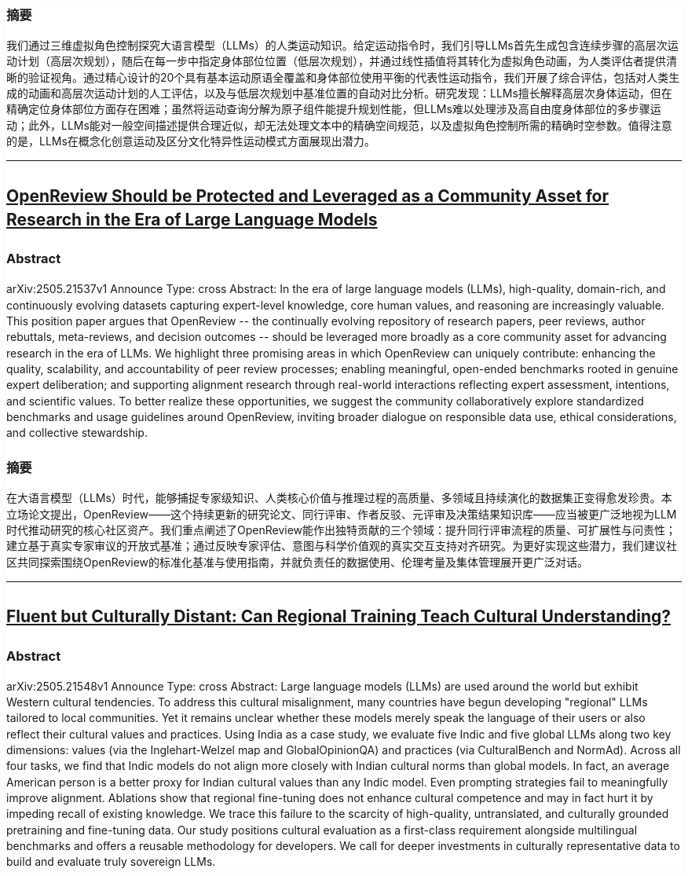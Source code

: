 ### 摘要
我们通过三维虚拟角色控制探究大语言模型（LLMs）的人类运动知识。给定运动指令时，我们引导LLMs首先生成包含连续步骤的高层次运动计划（高层次规划），随后在每一步中指定身体部位位置（低层次规划），并通过线性插值将其转化为虚拟角色动画，为人类评估者提供清晰的验证视角。通过精心设计的20个具有基本运动原语全覆盖和身体部位使用平衡的代表性运动指令，我们开展了综合评估，包括对人类生成的动画和高层次运动计划的人工评估，以及与低层次规划中基准位置的自动对比分析。研究发现：LLMs擅长解释高层次身体运动，但在精确定位身体部位方面存在困难；虽然将运动查询分解为原子组件能提升规划性能，但LLMs难以处理涉及高自由度身体部位的多步骤运动；此外，LLMs能对一般空间描述提供合理近似，却无法处理文本中的精确空间规范，以及虚拟角色控制所需的精确时空参数。值得注意的是，LLMs在概念化创意运动及区分文化特异性运动模式方面展现出潜力。

---

## [OpenReview Should be Protected and Leveraged as a Community Asset for Research in the Era of Large Language Models](https://arxiv.org/abs/2505.21537)

### Abstract
arXiv:2505.21537v1 Announce Type: cross 
Abstract: In the era of large language models (LLMs), high-quality, domain-rich, and continuously evolving datasets capturing expert-level knowledge, core human values, and reasoning are increasingly valuable. This position paper argues that OpenReview -- the continually evolving repository of research papers, peer reviews, author rebuttals, meta-reviews, and decision outcomes -- should be leveraged more broadly as a core community asset for advancing research in the era of LLMs. We highlight three promising areas in which OpenReview can uniquely contribute: enhancing the quality, scalability, and accountability of peer review processes; enabling meaningful, open-ended benchmarks rooted in genuine expert deliberation; and supporting alignment research through real-world interactions reflecting expert assessment, intentions, and scientific values. To better realize these opportunities, we suggest the community collaboratively explore standardized benchmarks and usage guidelines around OpenReview, inviting broader dialogue on responsible data use, ethical considerations, and collective stewardship.

### 摘要
在大语言模型（LLMs）时代，能够捕捉专家级知识、人类核心价值与推理过程的高质量、多领域且持续演化的数据集正变得愈发珍贵。本立场论文提出，OpenReview——这个持续更新的研究论文、同行评审、作者反驳、元评审及决策结果知识库——应当被更广泛地视为LLM时代推动研究的核心社区资产。我们重点阐述了OpenReview能作出独特贡献的三个领域：提升同行评审流程的质量、可扩展性与问责性；建立基于真实专家审议的开放式基准；通过反映专家评估、意图与科学价值观的真实交互支持对齐研究。为更好实现这些潜力，我们建议社区共同探索围绕OpenReview的标准化基准与使用指南，并就负责任的数据使用、伦理考量及集体管理展开更广泛对话。

---

## [Fluent but Culturally Distant: Can Regional Training Teach Cultural Understanding?](https://arxiv.org/abs/2505.21548)

### Abstract
arXiv:2505.21548v1 Announce Type: cross 
Abstract: Large language models (LLMs) are used around the world but exhibit Western cultural tendencies. To address this cultural misalignment, many countries have begun developing "regional" LLMs tailored to local communities. Yet it remains unclear whether these models merely speak the language of their users or also reflect their cultural values and practices. Using India as a case study, we evaluate five Indic and five global LLMs along two key dimensions: values (via the Inglehart-Welzel map and GlobalOpinionQA) and practices (via CulturalBench and NormAd). Across all four tasks, we find that Indic models do not align more closely with Indian cultural norms than global models. In fact, an average American person is a better proxy for Indian cultural values than any Indic model. Even prompting strategies fail to meaningfully improve alignment. Ablations show that regional fine-tuning does not enhance cultural competence and may in fact hurt it by impeding recall of existing knowledge. We trace this failure to the scarcity of high-quality, untranslated, and culturally grounded pretraining and fine-tuning data. Our study positions cultural evaluation as a first-class requirement alongside multilingual benchmarks and offers a reusable methodology for developers. We call for deeper investments in culturally representative data to build and evaluate truly sovereign LLMs.
